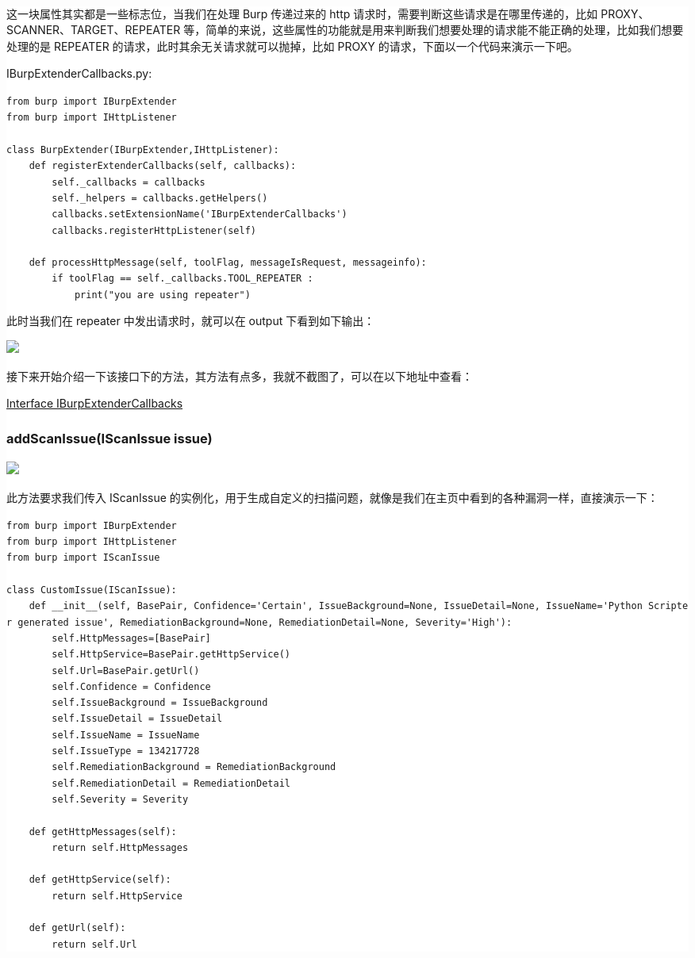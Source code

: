 这一块属性其实都是一些标志位，当我们在处理 Burp 传递过来的 http 请求时，需要判断这些请求是在哪里传递的，比如 PROXY、SCANNER、TARGET、REPEATER 等，简单的来说，这些属性的功能就是用来判断我们想要处理的请求能不能正确的处理，比如我们想要处理的是 REPEATER 的请求，此时其余无关请求就可以抛掉，比如 PROXY 的请求，下面以一个代码来演示一下吧。

IBurpExtenderCallbacks.py:

```plain
from burp import IBurpExtender
from burp import IHttpListener

class BurpExtender(IBurpExtender,IHttpListener):
    def registerExtenderCallbacks(self, callbacks):
        self._callbacks = callbacks
        self._helpers = callbacks.getHelpers()
        callbacks.setExtensionName('IBurpExtenderCallbacks')
        callbacks.registerHttpListener(self)

    def processHttpMessage(self, toolFlag, messageIsRequest, messageinfo):
        if toolFlag == self._callbacks.TOOL_REPEATER :
            print("you are using repeater")
```

此时当我们在 repeater 中发出请求时，就可以在 output 下看到如下输出：

[![](assets/1698897659-d8f4ba54bdd8fe63e56cfa36afb12ceb.jpg)](https://tva1.sinaimg.cn/large/006tNbRwgy1galxdn6qshj30vm0bwwfe.jpg)

接下来开始介绍一下该接口下的方法，其方法有点多，我就不截图了，可以在以下地址中查看：

[Interface IBurpExtenderCallbacks](https://portswigger.net/burp/extender/api/burp/IBurpExtenderCallbacks.html#TOOL_PROXY)

### addScanIssue(IScanIssue issue)

[![](assets/1698897659-5039e6f2fc63dec64774b458fab40db2.jpg)](https://tva1.sinaimg.cn/large/006tNbRwgy1galxdo0h4hj324g08wjtx.jpg)

此方法要求我们传入 IScanIssue 的实例化，用于生成自定义的扫描问题，就像是我们在主页中看到的各种漏洞一样，直接演示一下：

```plain
from burp import IBurpExtender
from burp import IHttpListener
from burp import IScanIssue

class CustomIssue(IScanIssue):
    def __init__(self, BasePair, Confidence='Certain', IssueBackground=None, IssueDetail=None, IssueName='Python Scripter generated issue', RemediationBackground=None, RemediationDetail=None, Severity='High'):
        self.HttpMessages=[BasePair]
        self.HttpService=BasePair.getHttpService()
        self.Url=BasePair.getUrl() 
        self.Confidence = Confidence
        self.IssueBackground = IssueBackground 
        self.IssueDetail = IssueDetail
        self.IssueName = IssueName
        self.IssueType = 134217728 
        self.RemediationBackground = RemediationBackground 
        self.RemediationDetail = RemediationDetail 
        self.Severity = Severity 

    def getHttpMessages(self):
        return self.HttpMessages

    def getHttpService(self):
        return self.HttpService

    def getUrl(self):
        return self.Url

```